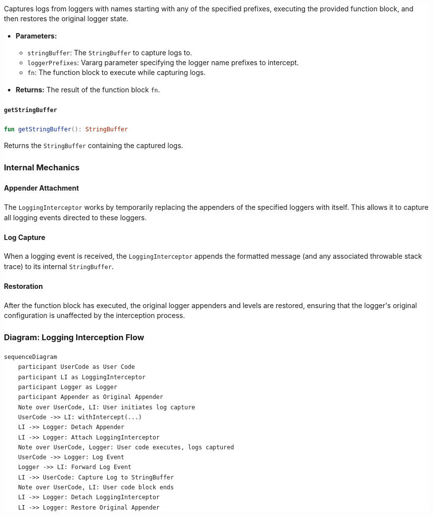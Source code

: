 Captures logs from loggers with names starting with any of the specified prefixes, executing the provided function block, and then restores the original logger state.

- **Parameters:**
    - `stringBuffer`: The `StringBuffer` to capture logs to.
    - `loggerPrefixes`: Vararg parameter specifying the logger name prefixes to intercept.
    - `fn`: The function block to execute while capturing logs.

- **Returns:** The result of the function block `fn`.

#### `getStringBuffer`

```kotlin
fun getStringBuffer(): StringBuffer
```

Returns the `StringBuffer` containing the captured logs.

### Internal Mechanics

#### Appender Attachment

The `LoggingInterceptor` works by temporarily replacing the appenders of the specified loggers with itself. This allows it to capture all logging events directed to these loggers.

#### Log Capture

When a logging event is received, the `LoggingInterceptor` appends the formatted message (and any associated throwable stack trace) to its internal `StringBuffer`.

#### Restoration

After the function block has executed, the original logger appenders and levels are restored, ensuring that the logger's original configuration is unaffected by the interception
process.

### Diagram: Logging Interception Flow

```mermaid
sequenceDiagram
    participant UserCode as User Code
    participant LI as LoggingInterceptor
    participant Logger as Logger
    participant Appender as Original Appender
    Note over UserCode, LI: User initiates log capture
    UserCode ->> LI: withIntercept(...)
    LI ->> Logger: Detach Appender
    LI ->> Logger: Attach LoggingInterceptor
    Note over UserCode, Logger: User code executes, logs captured
    UserCode ->> Logger: Log Event
    Logger ->> LI: Forward Log Event
    LI ->> UserCode: Capture Log to StringBuffer
    Note over UserCode, LI: User code block ends
    LI ->> Logger: Detach LoggingInterceptor
    LI ->> Logger: Restore Original Appender
```
